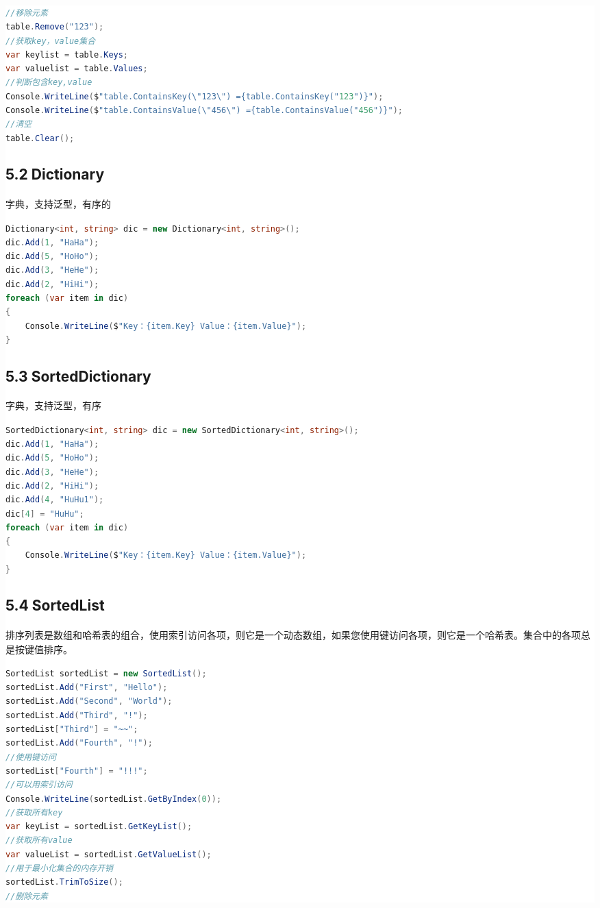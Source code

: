 ```csharp
//移除元素
table.Remove("123");
//获取key，value集合
var keylist = table.Keys;
var valuelist = table.Values;
//判断包含key,value
Console.WriteLine($"table.ContainsKey(\"123\") ={table.ContainsKey("123")}");
Console.WriteLine($"table.ContainsValue(\"456\") ={table.ContainsValue("456")}");
//清空
table.Clear();
```

## 5.2 Dictionary
字典，支持泛型，有序的
```csharp
Dictionary<int, string> dic = new Dictionary<int, string>();
dic.Add(1, "HaHa");
dic.Add(5, "HoHo");
dic.Add(3, "HeHe");
dic.Add(2, "HiHi");
foreach (var item in dic)
{
    Console.WriteLine($"Key：{item.Key} Value：{item.Value}");
}
```

## 5.3 SortedDictionary
字典，支持泛型，有序
```csharp
SortedDictionary<int, string> dic = new SortedDictionary<int, string>();
dic.Add(1, "HaHa");
dic.Add(5, "HoHo");
dic.Add(3, "HeHe");
dic.Add(2, "HiHi");
dic.Add(4, "HuHu1");
dic[4] = "HuHu";
foreach (var item in dic)
{
    Console.WriteLine($"Key：{item.Key} Value：{item.Value}");
}
```

## 5.4 SortedList
排序列表是数组和哈希表的组合，使用索引访问各项，则它是一个动态数组，如果您使用键访问各项，则它是一个哈希表。集合中的各项总是按键值排序。
```csharp
SortedList sortedList = new SortedList();
sortedList.Add("First", "Hello");
sortedList.Add("Second", "World");
sortedList.Add("Third", "!");
sortedList["Third"] = "~~";
sortedList.Add("Fourth", "!");
//使用键访问
sortedList["Fourth"] = "!!!";
//可以用索引访问
Console.WriteLine(sortedList.GetByIndex(0));
//获取所有key
var keyList = sortedList.GetKeyList();
//获取所有value
var valueList = sortedList.GetValueList();
//用于最小化集合的内存开销
sortedList.TrimToSize();
//删除元素
```